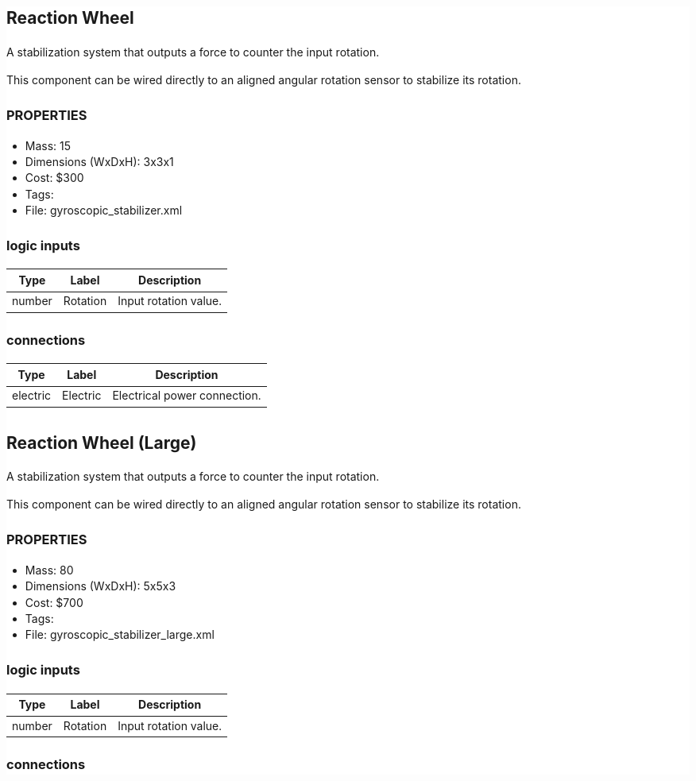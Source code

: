 ## Reaction Wheel

A stabilization system that outputs a force to counter the input rotation.

This component can be wired directly to an aligned angular rotation sensor to stabilize its rotation.

### PROPERTIES

- Mass: 15
- Dimensions (WxDxH): 3x3x1
- Cost: $300
- Tags: 
- File: gyroscopic_stabilizer.xml

### logic inputs

| Type | Label | Description |
| --- | --- | --- |
| number | Rotation | Input rotation value. |

### connections

| Type | Label | Description |
| --- | --- | --- |
| electric | Electric | Electrical power connection. |

## Reaction Wheel (Large)

A stabilization system that outputs a force to counter the input rotation.

This component can be wired directly to an aligned angular rotation sensor to stabilize its rotation.

### PROPERTIES

- Mass: 80
- Dimensions (WxDxH): 5x5x3
- Cost: $700
- Tags: 
- File: gyroscopic_stabilizer_large.xml

### logic inputs

| Type | Label | Description |
| --- | --- | --- |
| number | Rotation | Input rotation value. |

### connections
